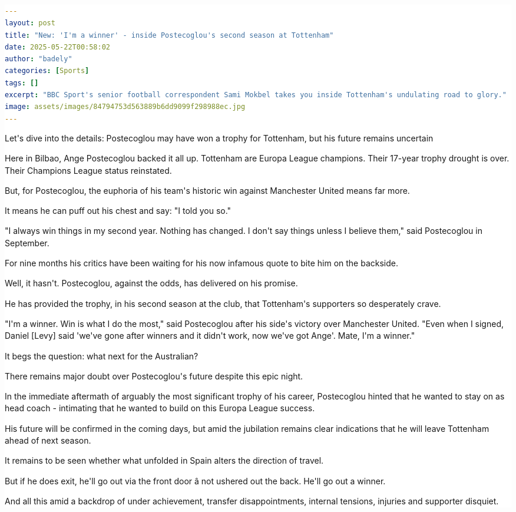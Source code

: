 ```yaml
---
layout: post
title: "New: 'I'm a winner' - inside Postecoglou's second season at Tottenham"
date: 2025-05-22T00:58:02
author: "badely"
categories: [Sports]
tags: []
excerpt: "BBC Sport's senior football correspondent Sami Mokbel takes you inside Tottenham's undulating road to glory."
image: assets/images/84794753d563889b6dd9099f298988ec.jpg
---
```


Let's dive into the details: Postecoglou may have won a trophy for Tottenham, but his future remains uncertain

Here in Bilbao, Ange Postecoglou backed it all up. Tottenham are Europa League champions. Their 17-year trophy drought is over. Their Champions League status reinstated.

But, for Postecoglou, the euphoria of his team's historic win against Manchester United means far more.

It means he can puff out his chest and say: "I told you so."

"I always win things in my second year. Nothing has changed. I don't say things unless I believe them," said Postecoglou in September.

For nine months his critics have been waiting for his now infamous quote to bite him on the backside.

Well, it hasn't. Postecoglou, against the odds, has delivered on his promise.

He has provided the trophy, in his second season at the club, that Tottenham's supporters so desperately crave.

"I'm a winner. Win is what I do the most," said Postecoglou after his side's victory over Manchester United. "Even when I signed, Daniel [Levy] said 'we've gone after winners and it didn't work, now we've got Ange'. Mate, I'm a winner."

It begs the question: what next for the Australian?

There remains major doubt over Postecoglou's future despite this epic night.

In the immediate aftermath of arguably the most significant trophy of his career, Postecoglou hinted that he wanted to stay on as head coach - intimating that he wanted to build on this Europa League success.

His future will be confirmed in the coming days, but amid the jubilation remains clear indications that he will leave Tottenham ahead of next season.

It remains to be seen whether what unfolded in Spain alters the direction of travel.

But if he does exit, he'll go out via the front door â not ushered out the back. He'll go out a winner.

And all this amid a backdrop of under achievement, transfer disappointments, internal tensions, injuries and supporter disquiet.
